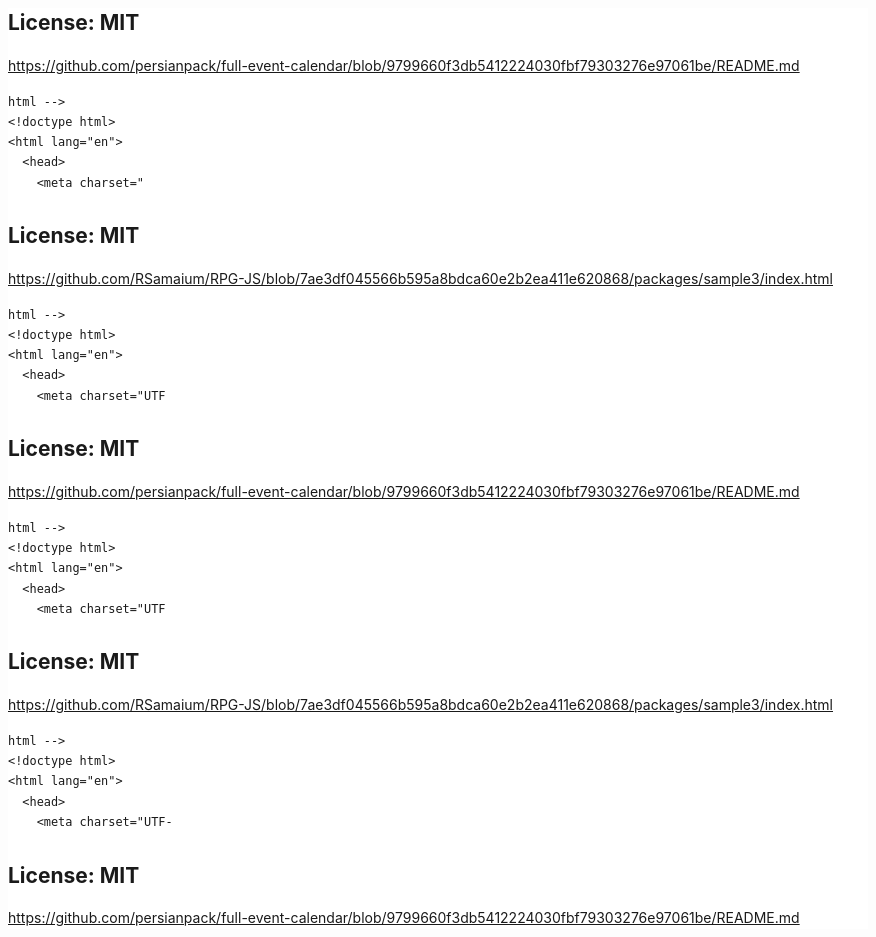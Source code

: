 
## License: MIT
https://github.com/persianpack/full-event-calendar/blob/9799660f3db5412224030fbf79303276e97061be/README.md

```
html -->
<!doctype html>
<html lang="en">
  <head>
    <meta charset="
```


## License: MIT
https://github.com/RSamaium/RPG-JS/blob/7ae3df045566b595a8bdca60e2b2ea411e620868/packages/sample3/index.html

```
html -->
<!doctype html>
<html lang="en">
  <head>
    <meta charset="UTF
```


## License: MIT
https://github.com/persianpack/full-event-calendar/blob/9799660f3db5412224030fbf79303276e97061be/README.md

```
html -->
<!doctype html>
<html lang="en">
  <head>
    <meta charset="UTF
```


## License: MIT
https://github.com/RSamaium/RPG-JS/blob/7ae3df045566b595a8bdca60e2b2ea411e620868/packages/sample3/index.html

```
html -->
<!doctype html>
<html lang="en">
  <head>
    <meta charset="UTF-
```


## License: MIT
https://github.com/persianpack/full-event-calendar/blob/9799660f3db5412224030fbf79303276e97061be/README.md
